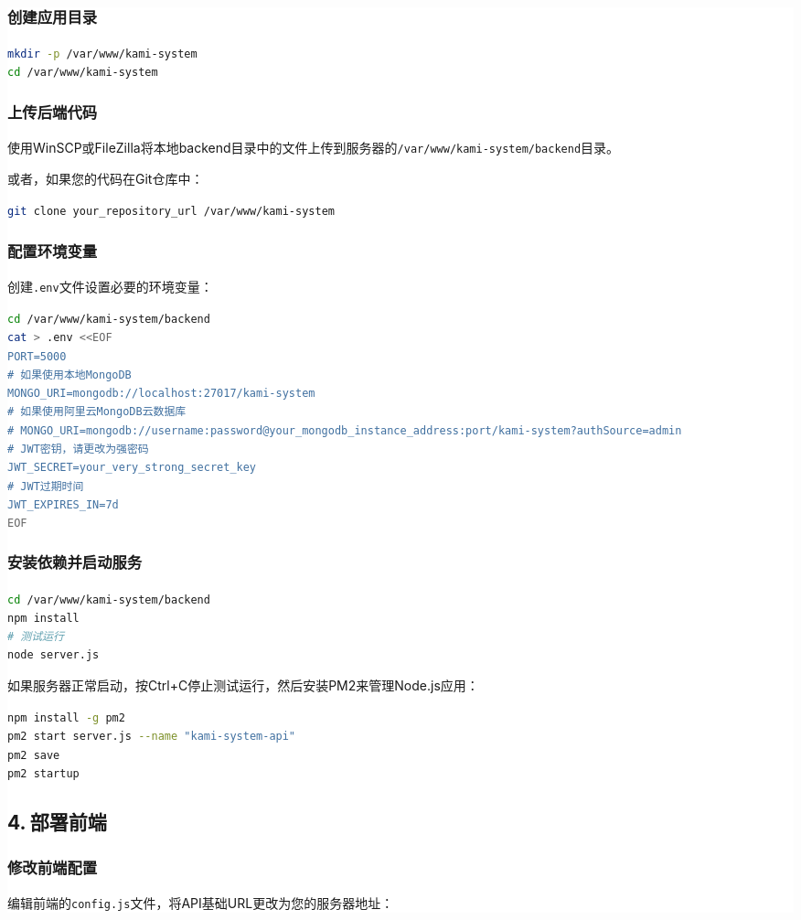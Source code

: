 ### 创建应用目录
```bash
mkdir -p /var/www/kami-system
cd /var/www/kami-system
```

### 上传后端代码
使用WinSCP或FileZilla将本地backend目录中的文件上传到服务器的`/var/www/kami-system/backend`目录。

或者，如果您的代码在Git仓库中：
```bash
git clone your_repository_url /var/www/kami-system
```

### 配置环境变量
创建`.env`文件设置必要的环境变量：
```bash
cd /var/www/kami-system/backend
cat > .env <<EOF
PORT=5000
# 如果使用本地MongoDB
MONGO_URI=mongodb://localhost:27017/kami-system
# 如果使用阿里云MongoDB云数据库
# MONGO_URI=mongodb://username:password@your_mongodb_instance_address:port/kami-system?authSource=admin
# JWT密钥，请更改为强密码
JWT_SECRET=your_very_strong_secret_key
# JWT过期时间
JWT_EXPIRES_IN=7d
EOF
```

### 安装依赖并启动服务
```bash
cd /var/www/kami-system/backend
npm install
# 测试运行
node server.js
```

如果服务器正常启动，按Ctrl+C停止测试运行，然后安装PM2来管理Node.js应用：
```bash
npm install -g pm2
pm2 start server.js --name "kami-system-api"
pm2 save
pm2 startup
```

## 4. 部署前端

### 修改前端配置
编辑前端的`config.js`文件，将API基础URL更改为您的服务器地址：
